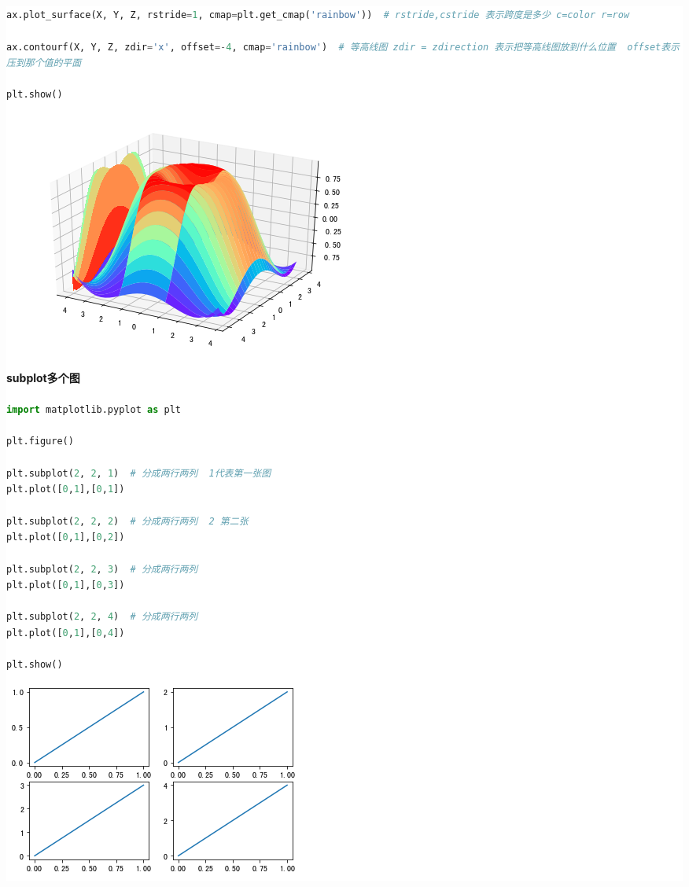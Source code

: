 ```python
ax.plot_surface(X, Y, Z, rstride=1, cmap=plt.get_cmap('rainbow'))  # rstride,cstride 表示跨度是多少 c=color r=row

ax.contourf(X, Y, Z, zdir='x', offset=-4, cmap='rainbow')  # 等高线图 zdir = zdirection 表示把等高线图放到什么位置  offset表示压到那个值的平面

plt.show()
```


![png](../images/output_274_0.png)


#### subplot多个图


```python
import matplotlib.pyplot as plt

plt.figure()

plt.subplot(2, 2, 1)  # 分成两行两列  1代表第一张图
plt.plot([0,1],[0,1])

plt.subplot(2, 2, 2)  # 分成两行两列  2 第二张
plt.plot([0,1],[0,2])

plt.subplot(2, 2, 3)  # 分成两行两列  
plt.plot([0,1],[0,3])

plt.subplot(2, 2, 4)  # 分成两行两列  
plt.plot([0,1],[0,4])

plt.show()
```


![png](../images/output_276_0.png)